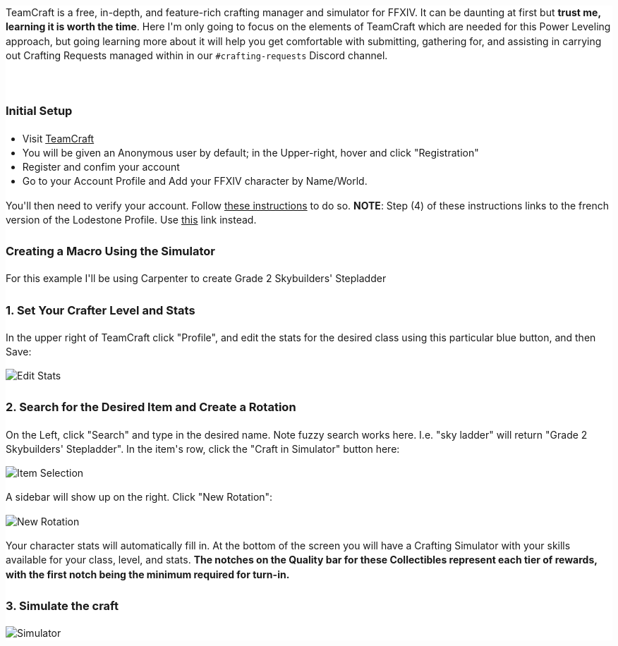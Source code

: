TeamCraft is a free, in-depth, and feature-rich crafting manager and simulator for FFXIV.  It can be daunting at first but **trust me, learning it is worth the time**.  Here I'm only going to focus on the elements of TeamCraft which are needed for this Power Leveling approach, but going learning more about it will help you get comfortable with submitting, gathering for, and assisting in carrying out Crafting Requests managed within in our `#crafting-requests` Discord channel.

<br>

### Initial Setup

- Visit [TeamCraft](http://www.ffxivteamcraft.com)
- You will be given an Anonymous user by default; in the Upper-right, hover and click "Registration"
- Register and confim your account
- Go to your Account Profile and Add your FFXIV character by Name/World.

You'll then need to verify your account.  Follow [these instructions](https://wiki.ffxivteamcraft.com/guides/verify-your-character) to do so.  **NOTE**: Step (4) of these instructions links to the french version of the Lodestone Profile.  Use [this](https://na.finalfantasyxiv.com/lodestone/my/setting/profile/) link instead.

### Creating a Macro Using the Simulator

For this example I'll be using Carpenter to create Grade 2 Skybuilders' Stepladder

### 1. Set Your Crafter Level and Stats

In the upper right of TeamCraft click "Profile", and edit the stats for the desired class using this particular blue button, and then Save:

![Edit Stats](https://i.imgur.com/DQpN8uH.png)

### 2. Search for the Desired Item and Create a Rotation

On the Left, click "Search" and type in the desired name.  Note fuzzy search works here.  I.e. "sky ladder" will return "Grade 2 Skybuilders' Stepladder".  In the item's row, click the "Craft in Simulator" button here:

![Item Selection](https://i.imgur.com/3mWyKNp.png)

A sidebar will show up on the right.  Click "New Rotation":

![New Rotation](https://i.imgur.com/PhZYYmG.png)

Your character stats will automatically fill in.  At the bottom of the screen you will have a Crafting Simulator with your skills available for your class, level, and stats.  **The notches on the Quality bar for these Collectibles represent each tier of rewards, with the first notch being the minimum required for turn-in.**

### 3. Simulate the craft

![Simulator](https://i.imgur.com/WBePzTf.png)
